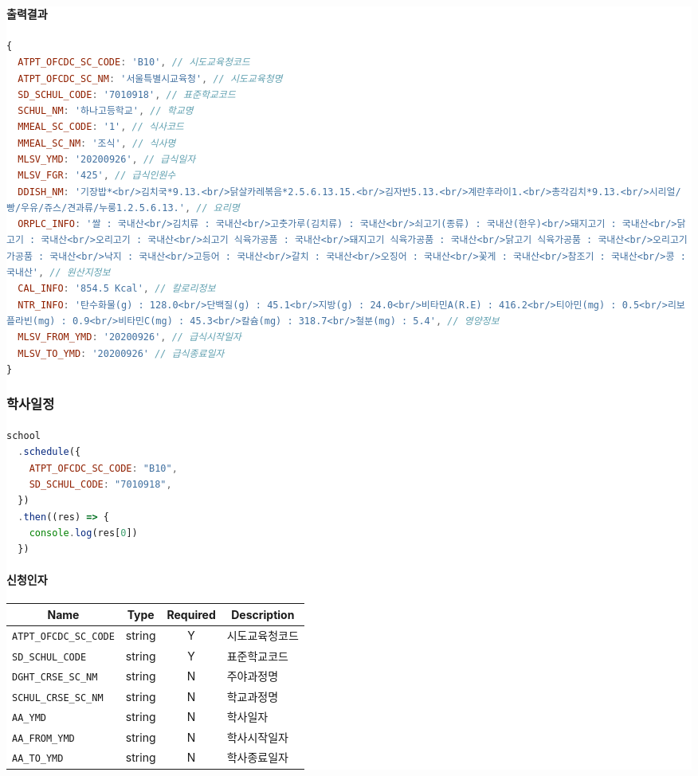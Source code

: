#### 출력결과

```js
{
  ATPT_OFCDC_SC_CODE: 'B10', // 시도교육청코드
  ATPT_OFCDC_SC_NM: '서울특별시교육청', // 시도교육청명
  SD_SCHUL_CODE: '7010918', // 표준학교코드
  SCHUL_NM: '하나고등학교', // 학교명
  MMEAL_SC_CODE: '1', // 식사코드
  MMEAL_SC_NM: '조식', // 식사명
  MLSV_YMD: '20200926', // 급식일자
  MLSV_FGR: '425', // 급식인원수
  DDISH_NM: '기장밥*<br/>김치국*9.13.<br/>닭살카레볶음*2.5.6.13.15.<br/>김자반5.13.<br/>계란후라이1.<br/>총각김치*9.13.<br/>시리얼/빵/우유/쥬스/견과류/누룽1.2.5.6.13.', // 요리명
  ORPLC_INFO: '쌀 : 국내산<br/>김치류 : 국내산<br/>고춧가루(김치류) : 국내산<br/>쇠고기(종류) : 국내산(한우)<br/>돼지고기 : 국내산<br/>닭고기 : 국내산<br/>오리고기 : 국내산<br/>쇠고기 식육가공품 : 국내산<br/>돼지고기 식육가공품 : 국내산<br/>닭고기 식육가공품 : 국내산<br/>오리고기 가공품 : 국내산<br/>낙지 : 국내산<br/>고등어 : 국내산<br/>갈치 : 국내산<br/>오징어 : 국내산<br/>꽃게 : 국내산<br/>참조기 : 국내산<br/>콩 : 국내산', // 원산지정보
  CAL_INFO: '854.5 Kcal', // 칼로리정보
  NTR_INFO: '탄수화물(g) : 128.0<br/>단백질(g) : 45.1<br/>지방(g) : 24.0<br/>비타민A(R.E) : 416.2<br/>티아민(mg) : 0.5<br/>리보플라빈(mg) : 0.9<br/>비타민C(mg) : 45.3<br/>칼슘(mg) : 318.7<br/>철분(mg) : 5.4', // 영양정보
  MLSV_FROM_YMD: '20200926', // 급식시작일자
  MLSV_TO_YMD: '20200926' // 급식종료일자
}
```

### 학사일정

```js
school
  .schedule({
    ATPT_OFCDC_SC_CODE: "B10",
    SD_SCHUL_CODE: "7010918",
  })
  .then((res) => {
    console.log(res[0])
  })
```

#### 신청인자

| Name                 |  Type  | Required | Description    |
| -------------------- | :----: | :------: | -------------- |
| `ATPT_OFCDC_SC_CODE` | string |    Y     | 시도교육청코드 |
| `SD_SCHUL_CODE`      | string |    Y     | 표준학교코드   |
| `DGHT_CRSE_SC_NM`    | string |    N     | 주야과정명     |
| `SCHUL_CRSE_SC_NM`   | string |    N     | 학교과정명     |
| `AA_YMD`             | string |    N     | 학사일자       |
| `AA_FROM_YMD`        | string |    N     | 학사시작일자   |
| `AA_TO_YMD`          | string |    N     | 학사종료일자   |
